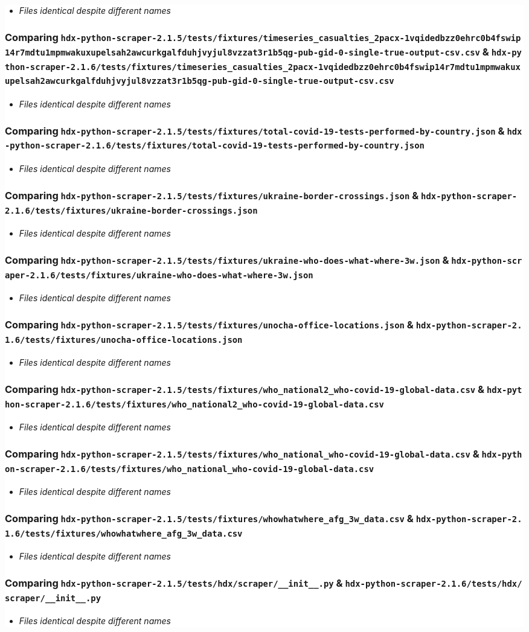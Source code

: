  * *Files identical despite different names*

### Comparing `hdx-python-scraper-2.1.5/tests/fixtures/timeseries_casualties_2pacx-1vqidedbzz0ehrc0b4fswip14r7mdtu1mpmwakuxupelsah2awcurkgalfduhjvyjul8vzzat3r1b5qg-pub-gid-0-single-true-output-csv.csv` & `hdx-python-scraper-2.1.6/tests/fixtures/timeseries_casualties_2pacx-1vqidedbzz0ehrc0b4fswip14r7mdtu1mpmwakuxupelsah2awcurkgalfduhjvyjul8vzzat3r1b5qg-pub-gid-0-single-true-output-csv.csv`

 * *Files identical despite different names*

### Comparing `hdx-python-scraper-2.1.5/tests/fixtures/total-covid-19-tests-performed-by-country.json` & `hdx-python-scraper-2.1.6/tests/fixtures/total-covid-19-tests-performed-by-country.json`

 * *Files identical despite different names*

### Comparing `hdx-python-scraper-2.1.5/tests/fixtures/ukraine-border-crossings.json` & `hdx-python-scraper-2.1.6/tests/fixtures/ukraine-border-crossings.json`

 * *Files identical despite different names*

### Comparing `hdx-python-scraper-2.1.5/tests/fixtures/ukraine-who-does-what-where-3w.json` & `hdx-python-scraper-2.1.6/tests/fixtures/ukraine-who-does-what-where-3w.json`

 * *Files identical despite different names*

### Comparing `hdx-python-scraper-2.1.5/tests/fixtures/unocha-office-locations.json` & `hdx-python-scraper-2.1.6/tests/fixtures/unocha-office-locations.json`

 * *Files identical despite different names*

### Comparing `hdx-python-scraper-2.1.5/tests/fixtures/who_national2_who-covid-19-global-data.csv` & `hdx-python-scraper-2.1.6/tests/fixtures/who_national2_who-covid-19-global-data.csv`

 * *Files identical despite different names*

### Comparing `hdx-python-scraper-2.1.5/tests/fixtures/who_national_who-covid-19-global-data.csv` & `hdx-python-scraper-2.1.6/tests/fixtures/who_national_who-covid-19-global-data.csv`

 * *Files identical despite different names*

### Comparing `hdx-python-scraper-2.1.5/tests/fixtures/whowhatwhere_afg_3w_data.csv` & `hdx-python-scraper-2.1.6/tests/fixtures/whowhatwhere_afg_3w_data.csv`

 * *Files identical despite different names*

### Comparing `hdx-python-scraper-2.1.5/tests/hdx/scraper/__init__.py` & `hdx-python-scraper-2.1.6/tests/hdx/scraper/__init__.py`

 * *Files identical despite different names*

